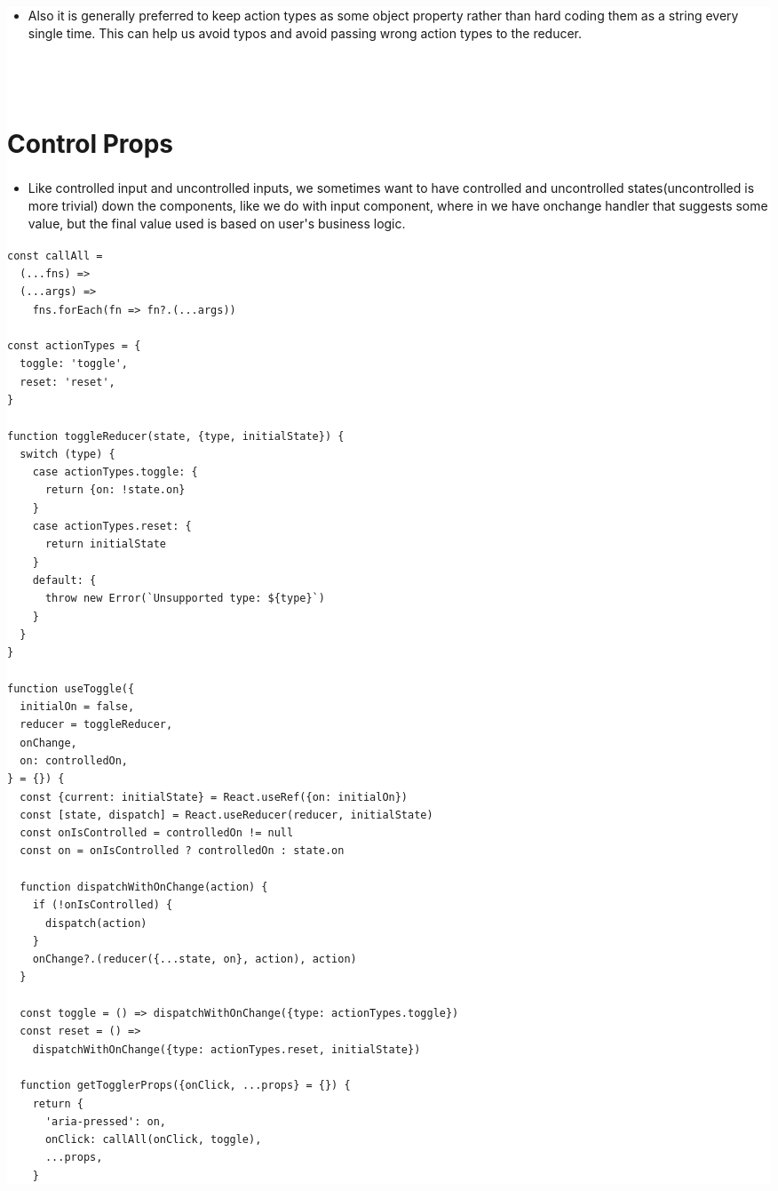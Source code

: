 - Also it is generally preferred to keep action types as some object property rather than hard coding them as a string every single time. This can help us avoid typos and avoid passing wrong action types to the reducer.

<br/><br/>

<h1>Control Props</h1>

- Like controlled input and uncontrolled inputs, we sometimes want to have controlled and uncontrolled states(uncontrolled is more trivial) down the components, like we do with input component, where in we have onchange handler that suggests some value, but the final value used is based on user's business logic.

```
const callAll =
  (...fns) =>
  (...args) =>
    fns.forEach(fn => fn?.(...args))

const actionTypes = {
  toggle: 'toggle',
  reset: 'reset',
}

function toggleReducer(state, {type, initialState}) {
  switch (type) {
    case actionTypes.toggle: {
      return {on: !state.on}
    }
    case actionTypes.reset: {
      return initialState
    }
    default: {
      throw new Error(`Unsupported type: ${type}`)
    }
  }
}

function useToggle({
  initialOn = false,
  reducer = toggleReducer,
  onChange,
  on: controlledOn,
} = {}) {
  const {current: initialState} = React.useRef({on: initialOn})
  const [state, dispatch] = React.useReducer(reducer, initialState)
  const onIsControlled = controlledOn != null
  const on = onIsControlled ? controlledOn : state.on

  function dispatchWithOnChange(action) {
    if (!onIsControlled) {
      dispatch(action)
    }
    onChange?.(reducer({...state, on}, action), action)
  }

  const toggle = () => dispatchWithOnChange({type: actionTypes.toggle})
  const reset = () =>
    dispatchWithOnChange({type: actionTypes.reset, initialState})

  function getTogglerProps({onClick, ...props} = {}) {
    return {
      'aria-pressed': on,
      onClick: callAll(onClick, toggle),
      ...props,
    }
```